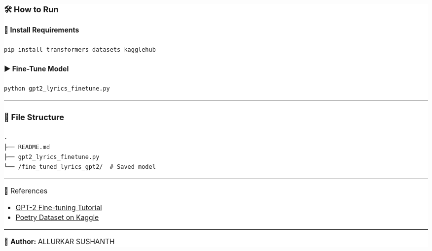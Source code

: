 ### 🛠️ How to Run

#### 🔧 Install Requirements

```bash
pip install transformers datasets kagglehub
```

#### ▶️ Fine-Tune Model

```python
python gpt2_lyrics_finetune.py
```

---

### 📂 File Structure

```
.
├── README.md
├── gpt2_lyrics_finetune.py
└── /fine_tuned_lyrics_gpt2/  # Saved model
```

---

📘 References

- [GPT-2 Fine-tuning Tutorial](https://towardsdatascience.com/natural-language-generation-part-2-gpt-2-and-huggingface-f3acb35bc86a)
- [Poetry Dataset on Kaggle](https://www.kaggle.com/paultimothymooney/poetry)

---

👤 **Author:** ALLURKAR SUSHANTH

